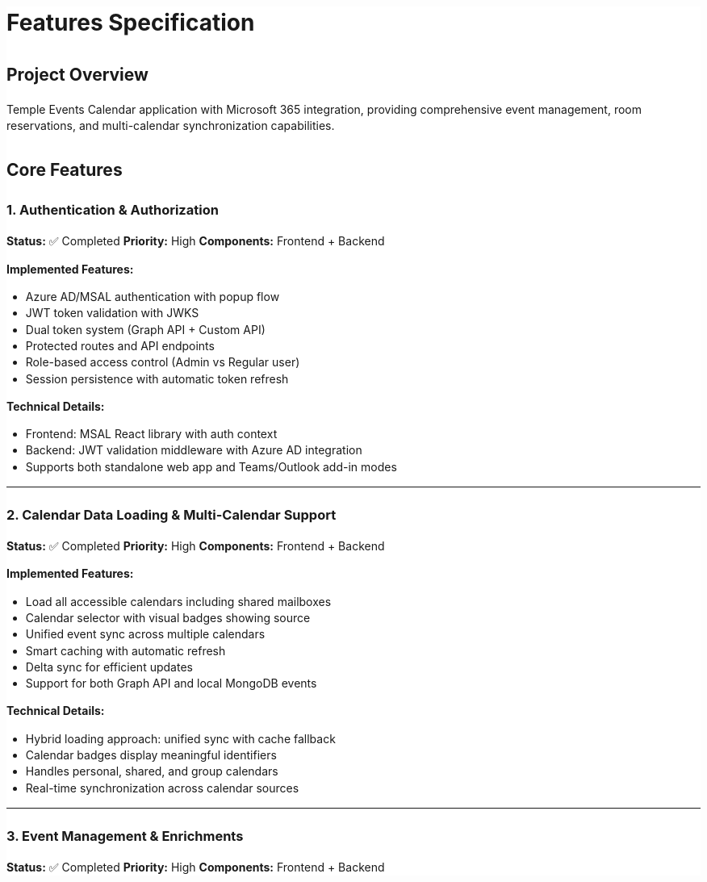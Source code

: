 # Features Specification

## Project Overview
Temple Events Calendar application with Microsoft 365 integration, providing comprehensive event management, room reservations, and multi-calendar synchronization capabilities.

## Core Features

### 1. Authentication & Authorization
**Status:** ✅ Completed
**Priority:** High
**Components:** Frontend + Backend

**Implemented Features:**
- Azure AD/MSAL authentication with popup flow
- JWT token validation with JWKS
- Dual token system (Graph API + Custom API)
- Protected routes and API endpoints
- Role-based access control (Admin vs Regular user)
- Session persistence with automatic token refresh

**Technical Details:**
- Frontend: MSAL React library with auth context
- Backend: JWT validation middleware with Azure AD integration
- Supports both standalone web app and Teams/Outlook add-in modes

---

### 2. Calendar Data Loading & Multi-Calendar Support
**Status:** ✅ Completed
**Priority:** High
**Components:** Frontend + Backend

**Implemented Features:**
- Load all accessible calendars including shared mailboxes
- Calendar selector with visual badges showing source
- Unified event sync across multiple calendars
- Smart caching with automatic refresh
- Delta sync for efficient updates
- Support for both Graph API and local MongoDB events

**Technical Details:**
- Hybrid loading approach: unified sync with cache fallback
- Calendar badges display meaningful identifiers
- Handles personal, shared, and group calendars
- Real-time synchronization across calendar sources

---

### 3. Event Management & Enrichments
**Status:** ✅ Completed
**Priority:** High
**Components:** Frontend + Backend
